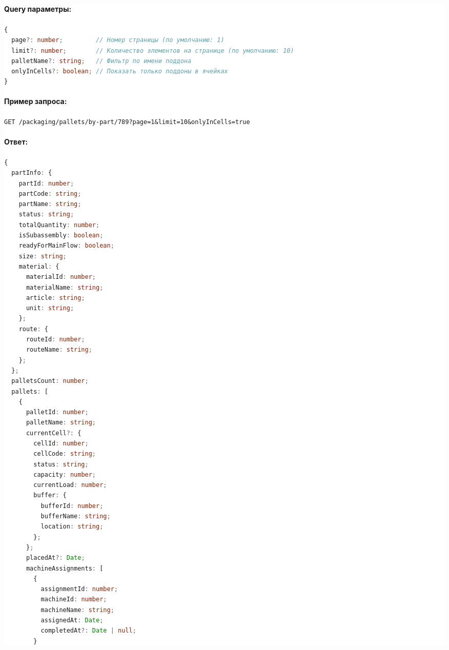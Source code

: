 #### Query параметры:
```typescript
{
  page?: number;         // Номер страницы (по умолчанию: 1)
  limit?: number;        // Количество элементов на странице (по умолчанию: 10)
  palletName?: string;   // Фильтр по имени поддона
  onlyInCells?: boolean; // Показать только поддоны в ячейках
}
```

#### Пример запроса:
```
GET /packaging/pallets/by-part/789?page=1&limit=10&onlyInCells=true
```

#### Ответ:
```typescript
{
  partInfo: {
    partId: number;
    partCode: string;
    partName: string;
    status: string;
    totalQuantity: number;
    isSubassembly: boolean;
    readyForMainFlow: boolean;
    size: string;
    material: {
      materialId: number;
      materialName: string;
      article: string;
      unit: string;
    };
    route: {
      routeId: number;
      routeName: string;
    };
  };
  palletsCount: number;
  pallets: [
    {
      palletId: number;
      palletName: string;
      currentCell?: {
        cellId: number;
        cellCode: string;
        status: string;
        capacity: number;
        currentLoad: number;
        buffer: {
          bufferId: number;
          bufferName: string;
          location: string;
        };
      };
      placedAt?: Date;
      machineAssignments: [
        {
          assignmentId: number;
          machineId: number;
          machineName: string;
          assignedAt: Date;
          completedAt?: Date | null;
        }
```